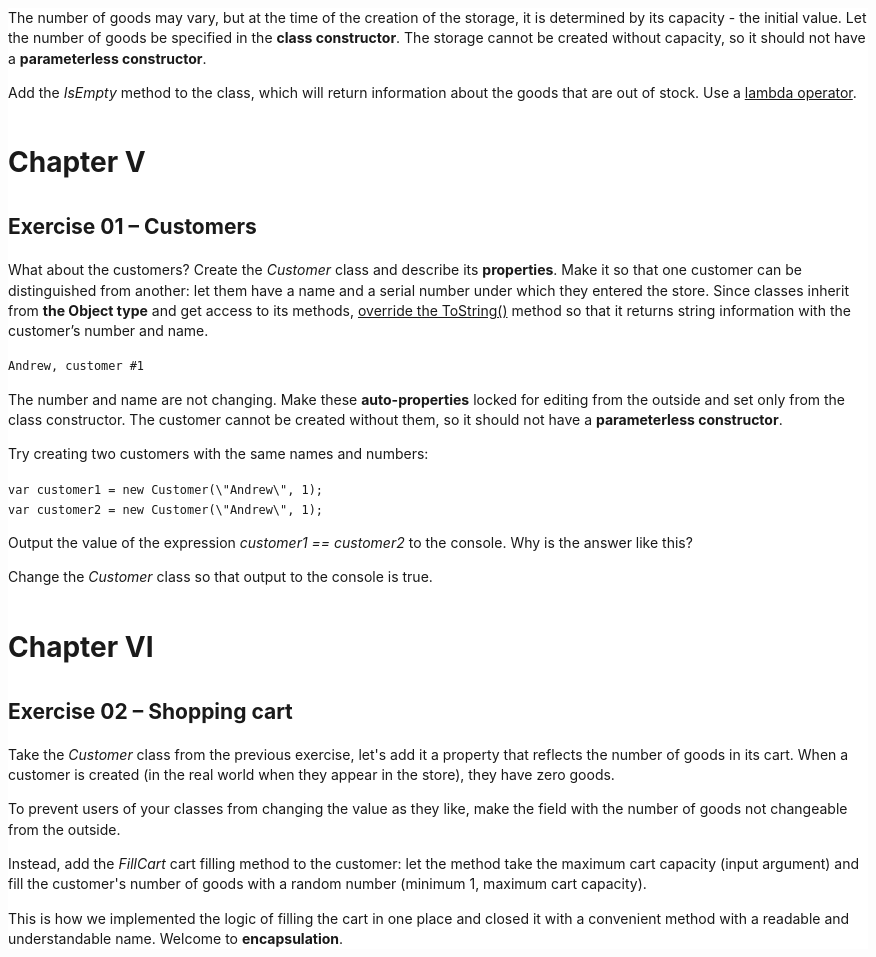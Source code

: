 The number of goods may vary, but at the time of the creation of the storage, it is determined by its capacity - the initial value. Let the number of goods be specified in the **class constructor**. The storage cannot be created without capacity, so it should not have a **parameterless constructor**.

Add the _IsEmpty_ method to the class, which will return information about the goods that are out of stock. Use a [lambda operator](<https://docs.microsoft.com/en-us/dotnet/csharp/language-reference/operators/lambda-operator>).

# Chapter V
## Exercise 01 – Customers

What about the customers? Create the _Customer_ class and describe its **properties**. Make it so that one customer can be distinguished from another: let them have a name and a serial number under which they entered the store. Since classes inherit from **the Object type** and get access to its methods, [override the ToString()](<https://docs.microsoft.com/en-us/dotnet/api/system.object.tostring?view=net-5.0>) method so that it returns string information with the customer’s number and name.
```
Andrew, customer #1
```

The number and name are not changing. Make these **auto-properties** locked for editing from the outside and set only from the class constructor. The customer cannot be created without them, so it should not have a **parameterless constructor**.

Try creating two customers with the same names and numbers:
```
var customer1 = new Customer(\"Andrew\", 1);
var customer2 = new Customer(\"Andrew\", 1);
```

Output the value of the expression _customer1 == customer2_ to the console. Why is the answer like this? 

Change the _Customer_ class so that output to the console is true.

# Chapter VI
## Exercise 02 – Shopping cart

Take the _Customer_ class from the previous exercise, let's add it a property that reflects the number of goods in its cart. When a customer is created (in the real world when they appear in the store), they have zero goods.

To prevent users of your classes from changing the value as they like, make the field with the number of goods not changeable from the outside. 

Instead, add the _FillCart_ cart filling method to the customer: let the method take the maximum cart capacity (input argument) and fill the customer's number of goods with a random number (minimum 1, maximum cart capacity).

This is how we implemented the logic of filling the cart in one place and closed it with a convenient method with a readable and understandable name. Welcome to **encapsulation**.
